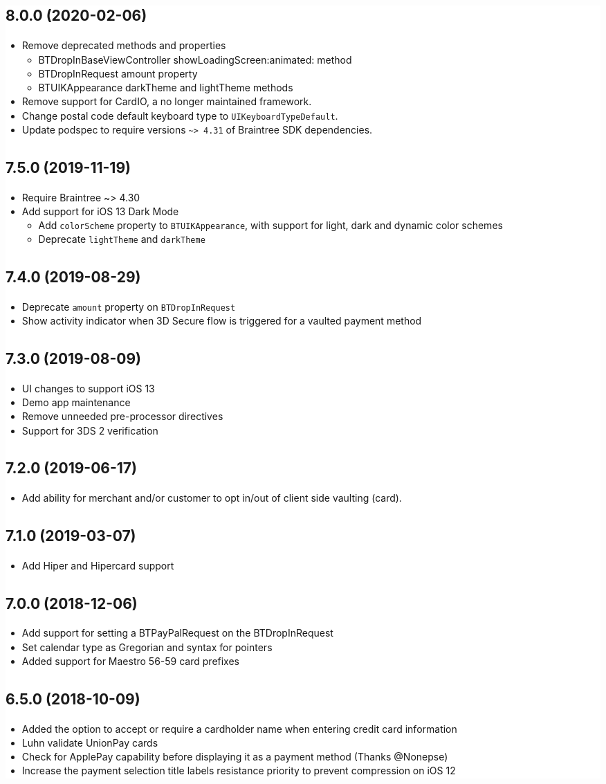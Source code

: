 ## 8.0.0 (2020-02-06)

* Remove deprecated methods and properties
  * BTDropInBaseViewController showLoadingScreen:animated: method
  * BTDropInRequest amount property
  * BTUIKAppearance darkTheme and lightTheme methods
* Remove support for CardIO, a no longer maintained framework.
* Change postal code default keyboard type to `UIKeyboardTypeDefault`.
* Update podspec to require versions `~> 4.31` of Braintree SDK dependencies.

## 7.5.0 (2019-11-19)

* Require Braintree ~> 4.30
* Add support for iOS 13 Dark Mode
  * Add `colorScheme` property to `BTUIKAppearance`, with support for light, dark and dynamic color schemes
  * Deprecate `lightTheme` and `darkTheme`

## 7.4.0 (2019-08-29)

* Deprecate `amount` property on `BTDropInRequest`
* Show activity indicator when 3D Secure flow is triggered for a vaulted payment method

## 7.3.0 (2019-08-09)

* UI changes to support iOS 13
* Demo app maintenance
* Remove unneeded pre-processor directives
* Support for 3DS 2 verification

## 7.2.0 (2019-06-17)

* Add ability for merchant and/or customer to opt in/out of client side vaulting (card).

## 7.1.0 (2019-03-07)

* Add Hiper and Hipercard support

## 7.0.0 (2018-12-06)

* Add support for setting a BTPayPalRequest on the BTDropInRequest
* Set calendar type as Gregorian and syntax for pointers
* Added support for Maestro 56-59 card prefixes

## 6.5.0 (2018-10-09)

* Added the option to accept or require a cardholder name when entering credit card information
* Luhn validate UnionPay cards
* Check for ApplePay capability before displaying it as a payment method (Thanks @Nonepse)
* Increase the payment selection title labels resistance priority to prevent compression on iOS 12
